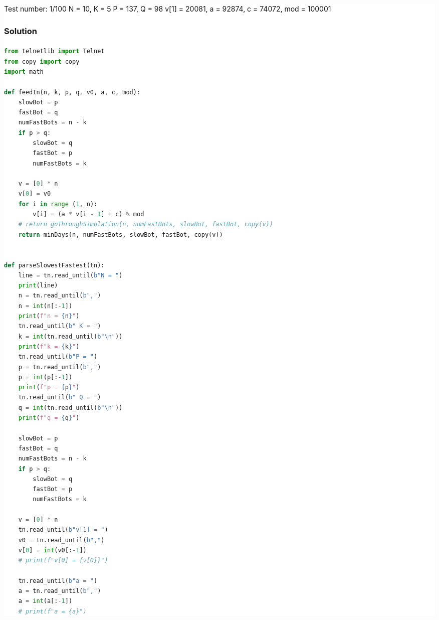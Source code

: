 Test number: 1/100
N = 10, K = 5
P = 137, Q = 98
v[1] = 20081, a = 92874, c = 74072, mod = 100001

### Solution

```python
from telnetlib import Telnet
from copy import copy
import math

def feedIn(n, k, p, q, v0, a, c, mod):
    slowBot = p
    fastBot = q
    numFastBots = n - k
    if p > q:
        slowBot = q
        fastBot = p
        numFastBots = k

    v = [0] * n
    v[0] = v0
    for i in range (1, n):
        v[i] = (a * v[i - 1] + c) % mod
    # return goThroughSimulation(n, numFastBots, slowBot, fastBot, copy(v))
    return minDays(n, numFastBots, slowBot, fastBot, copy(v))


def parseSlowestFastest(tn):
    line = tn.read_until(b"N = ")
    print(line)
    n = tn.read_until(b",")
    n = int(n[:-1])
    print(f"n = {n}")
    tn.read_until(b" K = ")
    k = int(tn.read_until(b"\n"))
    print(f"k = {k}")
    tn.read_until(b"P = ")
    p = tn.read_until(b",")
    p = int(p[:-1])
    print(f"p = {p}")
    tn.read_until(b" Q = ")
    q = int(tn.read_until(b"\n"))
    print(f"q = {q}")

    slowBot = p
    fastBot = q
    numFastBots = n - k
    if p > q:
        slowBot = q
        fastBot = p
        numFastBots = k

    v = [0] * n
    tn.read_until(b"v[1] = ")
    v0 = tn.read_until(b",")
    v[0] = int(v0[:-1])
    # print(f"v[0] = {v[0]}")

    tn.read_until(b"a = ")
    a = tn.read_until(b",")
    a = int(a[:-1])
    # print(f"a = {a}")
```